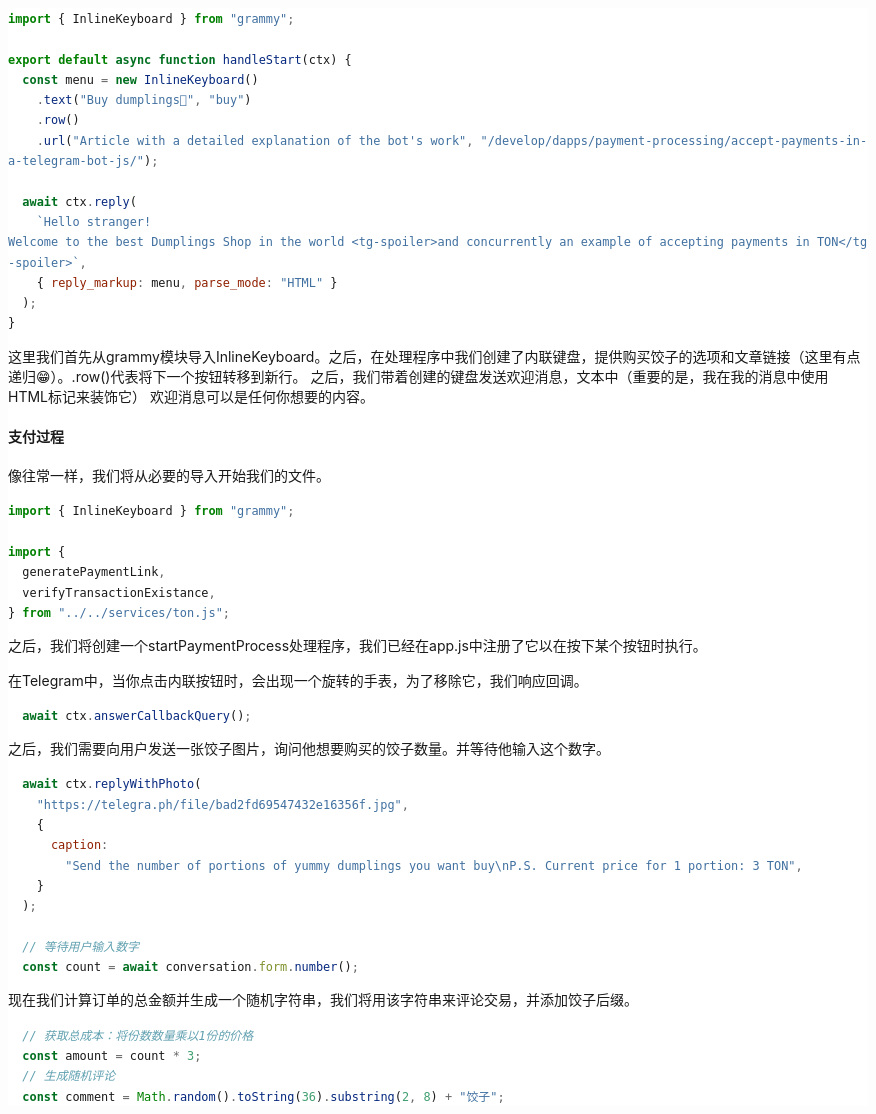 ```js
import { InlineKeyboard } from "grammy";

export default async function handleStart(ctx) {
  const menu = new InlineKeyboard()
    .text("Buy dumplings🥟", "buy")
    .row()
    .url("Article with a detailed explanation of the bot's work", "/develop/dapps/payment-processing/accept-payments-in-a-telegram-bot-js/");

  await ctx.reply(
    `Hello stranger!
Welcome to the best Dumplings Shop in the world <tg-spoiler>and concurrently an example of accepting payments in TON</tg-spoiler>`,
    { reply_markup: menu, parse_mode: "HTML" }
  );
}
```
这里我们首先从grammy模块导入InlineKeyboard。之后，在处理程序中我们创建了内联键盘，提供购买饺子的选项和文章链接（这里有点递归😁）。.row()代表将下一个按钮转移到新行。
之后，我们带着创建的键盘发送欢迎消息，文本中（重要的是，我在我的消息中使用HTML标记来装饰它）
欢迎消息可以是任何你想要的内容。

#### 支付过程

像往常一样，我们将从必要的导入开始我们的文件。

```js
import { InlineKeyboard } from "grammy";

import {
  generatePaymentLink,
  verifyTransactionExistance,
} from "../../services/ton.js";
```

之后，我们将创建一个startPaymentProcess处理程序，我们已经在app.js中注册了它以在按下某个按钮时执行。

在Telegram中，当你点击内联按钮时，会出现一个旋转的手表，为了移除它，我们响应回调。
```js
  await ctx.answerCallbackQuery();
```

之后，我们需要向用户发送一张饺子图片，询问他想要购买的饺子数量。并等待他输入这个数字。
```js
  await ctx.replyWithPhoto(
    "https://telegra.ph/file/bad2fd69547432e16356f.jpg",
    {
      caption:
        "Send the number of portions of yummy dumplings you want buy\nP.S. Current price for 1 portion: 3 TON",
    }
  );

  // 等待用户输入数字
  const count = await conversation.form.number();
```
现在我们计算订单的总金额并生成一个随机字符串，我们将用该字符串来评论交易，并添加饺子后缀。
```js
  // 获取总成本：将份数数量乘以1份的价格
  const amount = count * 3;
  // 生成随机评论
  const comment = Math.random().toString(36).substring(2, 8) + "饺子";
```

